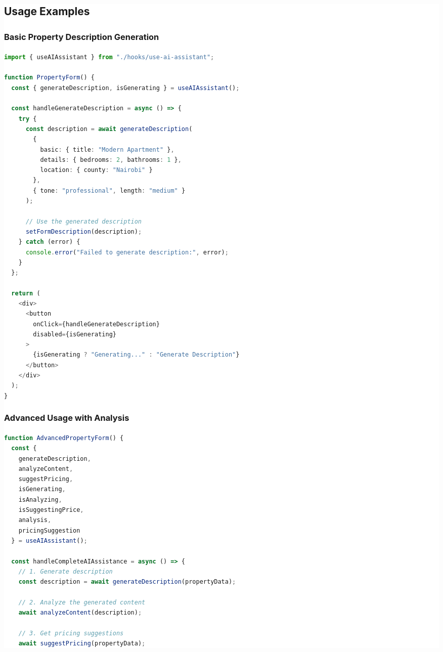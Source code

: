 ## Usage Examples

### Basic Property Description Generation
```typescript
import { useAIAssistant } from "./hooks/use-ai-assistant";

function PropertyForm() {
  const { generateDescription, isGenerating } = useAIAssistant();
  
  const handleGenerateDescription = async () => {
    try {
      const description = await generateDescription(
        {
          basic: { title: "Modern Apartment" },
          details: { bedrooms: 2, bathrooms: 1 },
          location: { county: "Nairobi" }
        },
        { tone: "professional", length: "medium" }
      );
      
      // Use the generated description
      setFormDescription(description);
    } catch (error) {
      console.error("Failed to generate description:", error);
    }
  };

  return (
    <div>
      <button 
        onClick={handleGenerateDescription}
        disabled={isGenerating}
      >
        {isGenerating ? "Generating..." : "Generate Description"}
      </button>
    </div>
  );
}
```

### Advanced Usage with Analysis
```typescript
function AdvancedPropertyForm() {
  const {
    generateDescription,
    analyzeContent,
    suggestPricing,
    isGenerating,
    isAnalyzing,
    isSuggestingPrice,
    analysis,
    pricingSuggestion
  } = useAIAssistant();

  const handleCompleteAIAssistance = async () => {
    // 1. Generate description
    const description = await generateDescription(propertyData);
    
    // 2. Analyze the generated content
    await analyzeContent(description);
    
    // 3. Get pricing suggestions
    await suggestPricing(propertyData);
```